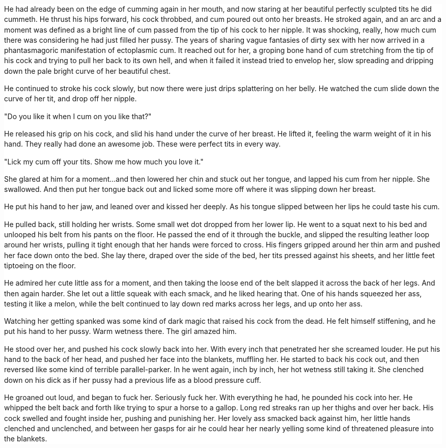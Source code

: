 He had already been on the edge of cumming again in her mouth, and now staring at her beautiful perfectly sculpted tits he did cummeth. He thrust his hips forward, his cock throbbed, and cum poured out onto her breasts. He stroked again, and an arc and a moment was defined as a bright line of cum passed from the tip of his cock to her nipple. It was shocking, really, how much cum there was considering he had just filled her pussy. The years of sharing vague fantasies of dirty sex with her now arrived in a phantasmagoric manifestation of ectoplasmic cum. It reached out for her, a groping bone hand of cum stretching from the tip of his cock and trying to pull her back to its own hell, and when it failed it instead tried to envelop her, slow spreading and dripping down the pale bright curve of her beautiful chest.

He continued to stroke his cock slowly, but now there were just drips splattering on her belly. He watched the cum slide down the curve of her tit, and drop off her nipple.

"Do you like it when I cum on you like that?"

He released his grip on his cock, and slid his hand under the curve of her breast. He lifted it, feeling the warm weight of it in his hand. They really had done an awesome job. These were perfect tits in every way.

"Lick my cum off your tits. Show me how much you love it."

She glared at him for a moment...and then lowered her chin and stuck out her tongue, and lapped his cum from her nipple. She swallowed. And then put her tongue back out and licked some more off where it was slipping down her breast.

He put his hand to her jaw, and leaned over and kissed her deeply. As his tongue slipped between her lips he could taste his cum.

He pulled back, still holding her wrists. Some small wet dot dropped from her lower lip. He went to a squat next to his bed and unlooped his belt from his pants on the floor. He passed the end of it through the buckle, and slipped the resulting leather loop around her wrists, pulling it tight enough that her hands were forced to cross. His fingers gripped around her thin arm and pushed her face down onto the bed. She lay there, draped over the side of the bed, her tits pressed against his sheets, and her little feet tiptoeing on the floor.

He admired her cute little ass for a moment, and then taking the loose end of the belt slapped it across the back of her legs. And then again harder. She let out a little squeak with each smack, and he liked hearing that. One of his hands squeezed her ass, testing it like a melon, while the belt continued to lay down red marks across her legs, and up onto her ass.

Watching her getting spanked was some kind of dark magic that raised his cock from the dead. He felt himself stiffening, and he put his hand to her pussy. Warm wetness there. The girl amazed him.

He stood over her, and pushed his cock slowly back into her. With every inch that penetrated her she screamed louder. He put his hand to the back of her head, and pushed her face into the blankets, muffling her. He started to back his cock out, and then reversed like some kind of terrible parallel-parker. In he went again, inch by inch, her hot wetness still taking it. She clenched down on his dick as if her pussy had a previous life as a blood pressure cuff.

He groaned out loud, and began to fuck her. Seriously fuck her. With everything he had, he pounded his cock into her. He whipped the belt back and forth like trying to spur a horse to a gallop. Long red streaks ran up her thighs and over her back. His cock swelled and fought inside her, pushing and punishing her. Her lovely ass smacked back against him, her little hands clenched and unclenched, and between her gasps for air he could hear her nearly yelling some kind of threatened pleasure into the blankets.
